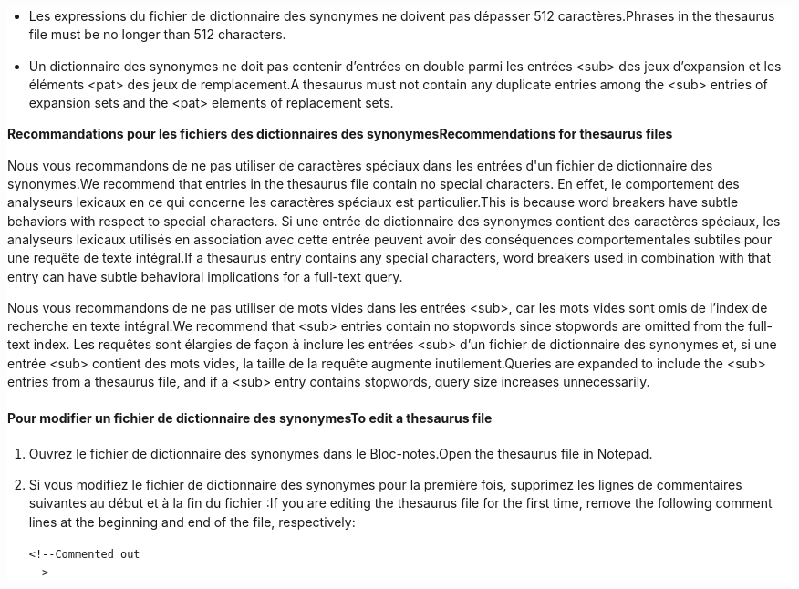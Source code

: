 -   <span data-ttu-id="98629-210">Les expressions du fichier de dictionnaire des synonymes ne doivent pas dépasser 512 caractères.</span><span class="sxs-lookup"><span data-stu-id="98629-210">Phrases in the thesaurus file must be no longer than 512 characters.</span></span>  
  
-   <span data-ttu-id="98629-211">Un dictionnaire des synonymes ne doit pas contenir d’entrées en double parmi les entrées \<sub> des jeux d’expansion et les éléments \<pat> des jeux de remplacement.</span><span class="sxs-lookup"><span data-stu-id="98629-211">A thesaurus must not contain any duplicate entries among the \<sub> entries of expansion sets and the \<pat> elements of replacement sets.</span></span>  
  
 <span data-ttu-id="98629-212">**Recommandations pour les fichiers des dictionnaires des synonymes**</span><span class="sxs-lookup"><span data-stu-id="98629-212">**Recommendations for thesaurus files**</span></span>  
  
 <span data-ttu-id="98629-213">Nous vous recommandons de ne pas utiliser de caractères spéciaux dans les entrées d'un fichier de dictionnaire des synonymes.</span><span class="sxs-lookup"><span data-stu-id="98629-213">We recommend that entries in the thesaurus file contain no special characters.</span></span> <span data-ttu-id="98629-214">En effet, le comportement des analyseurs lexicaux en ce qui concerne les caractères spéciaux est particulier.</span><span class="sxs-lookup"><span data-stu-id="98629-214">This is because word breakers have subtle behaviors with respect to special characters.</span></span> <span data-ttu-id="98629-215">Si une entrée de dictionnaire des synonymes contient des caractères spéciaux, les analyseurs lexicaux utilisés en association avec cette entrée peuvent avoir des conséquences comportementales subtiles pour une requête de texte intégral.</span><span class="sxs-lookup"><span data-stu-id="98629-215">If a thesaurus entry contains any special characters, word breakers used in combination with that entry can have subtle behavioral implications for a full-text query.</span></span>  
  
 <span data-ttu-id="98629-216">Nous vous recommandons de ne pas utiliser de mots vides dans les entrées \<sub>, car les mots vides sont omis de l’index de recherche en texte intégral.</span><span class="sxs-lookup"><span data-stu-id="98629-216">We recommend that \<sub> entries contain no stopwords since stopwords are omitted from the full-text index.</span></span> <span data-ttu-id="98629-217">Les requêtes sont élargies de façon à inclure les entrées \<sub> d’un fichier de dictionnaire des synonymes et, si une entrée \<sub> contient des mots vides, la taille de la requête augmente inutilement.</span><span class="sxs-lookup"><span data-stu-id="98629-217">Queries are expanded to include the \<sub> entries from a thesaurus file, and if a \<sub> entry contains stopwords, query size increases unnecessarily.</span></span>  
  
#### <a name="to-edit-a-thesaurus-file"></a><span data-ttu-id="98629-218">Pour modifier un fichier de dictionnaire des synonymes</span><span class="sxs-lookup"><span data-stu-id="98629-218">To edit a thesaurus file</span></span>  
  
1.  <span data-ttu-id="98629-219">Ouvrez le fichier de dictionnaire des synonymes dans le Bloc-notes.</span><span class="sxs-lookup"><span data-stu-id="98629-219">Open the thesaurus file in Notepad.</span></span>  
  
2.  <span data-ttu-id="98629-220">Si vous modifiez le fichier de dictionnaire des synonymes pour la première fois, supprimez les lignes de commentaires suivantes au début et à la fin du fichier :</span><span class="sxs-lookup"><span data-stu-id="98629-220">If you are editing the thesaurus file for the first time, remove the following comment lines at the beginning and end of the file, respectively:</span></span>  
  
    ```  
    <!--Commented out  
    -->  
    ```  
  